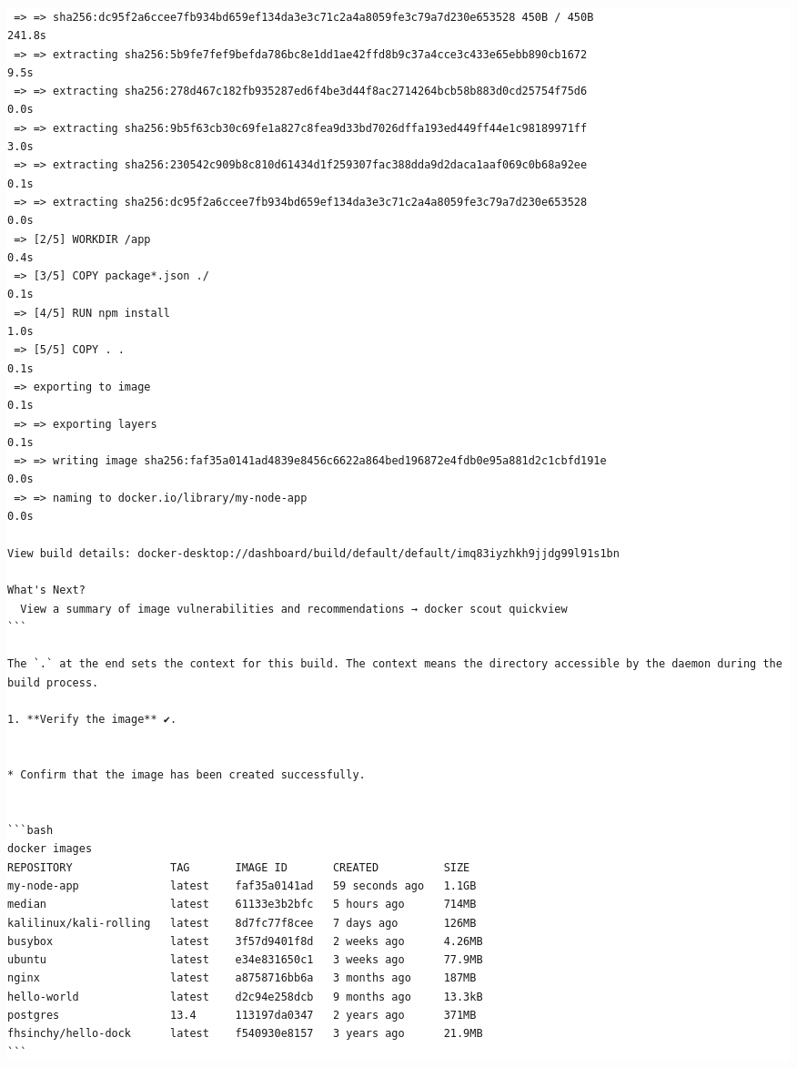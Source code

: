      => => sha256:dc95f2a6ccee7fb934bd659ef134da3e3c71c2a4a8059fe3c79a7d230e653528 450B / 450B                                                       241.8s 
     => => extracting sha256:5b9fe7fef9befda786bc8e1dd1ae42ffd8b9c37a4cce3c433e65ebb890cb1672                                                          9.5s 
     => => extracting sha256:278d467c182fb935287ed6f4be3d44f8ac2714264bcb58b883d0cd25754f75d6                                                          0.0s 
     => => extracting sha256:9b5f63cb30c69fe1a827c8fea9d33bd7026dffa193ed449ff44e1c98189971ff                                                          3.0s 
     => => extracting sha256:230542c909b8c810d61434d1f259307fac388dda9d2daca1aaf069c0b68a92ee                                                          0.1s 
     => => extracting sha256:dc95f2a6ccee7fb934bd659ef134da3e3c71c2a4a8059fe3c79a7d230e653528                                                          0.0s 
     => [2/5] WORKDIR /app                                                                                                                             0.4s 
     => [3/5] COPY package*.json ./                                                                                                                    0.1s 
     => [4/5] RUN npm install                                                                                                                          1.0s 
     => [5/5] COPY . .                                                                                                                                 0.1s 
     => exporting to image                                                                                                                             0.1s 
     => => exporting layers                                                                                                                            0.1s 
     => => writing image sha256:faf35a0141ad4839e8456c6622a864bed196872e4fdb0e95a881d2c1cbfd191e                                                       0.0s 
     => => naming to docker.io/library/my-node-app                                                                                                     0.0s 
    
    View build details: docker-desktop://dashboard/build/default/default/imq83iyzhkh9jjdg99l91s1bn
    
    What's Next?
      View a summary of image vulnerabilities and recommendations → docker scout quickview
    ```
    
    The `.` at the end sets the context for this build. The context means the directory accessible by the daemon during the build process.
    
    1. **Verify the image** ✔️.
        
    
    * Confirm that the image has been created successfully.
        
    
    ```bash
    docker images
    REPOSITORY               TAG       IMAGE ID       CREATED          SIZE
    my-node-app              latest    faf35a0141ad   59 seconds ago   1.1GB
    median                   latest    61133e3b2bfc   5 hours ago      714MB
    kalilinux/kali-rolling   latest    8d7fc77f8cee   7 days ago       126MB
    busybox                  latest    3f57d9401f8d   2 weeks ago      4.26MB
    ubuntu                   latest    e34e831650c1   3 weeks ago      77.9MB
    nginx                    latest    a8758716bb6a   3 months ago     187MB
    hello-world              latest    d2c94e258dcb   9 months ago     13.3kB
    postgres                 13.4      113197da0347   2 years ago      371MB
    fhsinchy/hello-dock      latest    f540930e8157   3 years ago      21.9MB
    ```
    